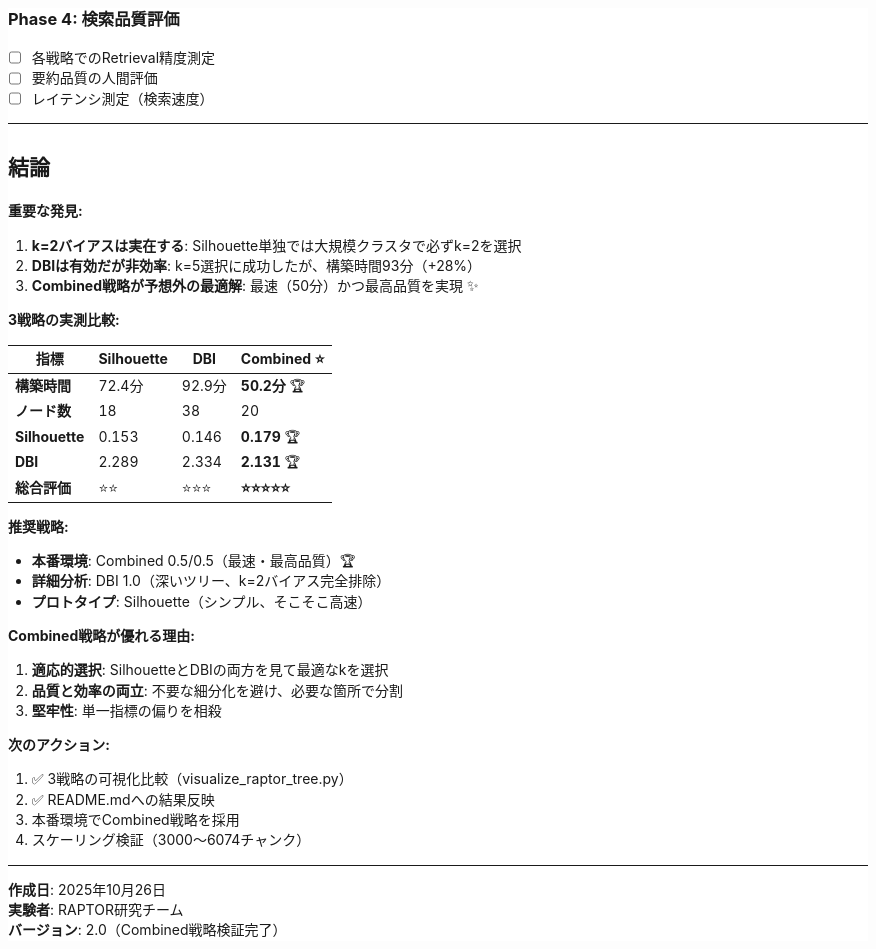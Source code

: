### Phase 4: 検索品質評価
- [ ] 各戦略でのRetrieval精度測定
- [ ] 要約品質の人間評価
- [ ] レイテンシ測定（検索速度）

---

## 結論

**重要な発見:**
1. **k=2バイアスは実在する**: Silhouette単独では大規模クラスタで必ずk=2を選択
2. **DBIは有効だが非効率**: k=5選択に成功したが、構築時間93分（+28%）
3. **Combined戦略が予想外の最適解**: 最速（50分）かつ最高品質を実現 ✨

**3戦略の実測比較:**

| 指標 | Silhouette | DBI | **Combined** ⭐ |
|------|-----------|-----|--------------|
| **構築時間** | 72.4分 | 92.9分 | **50.2分** 🏆 |
| **ノード数** | 18 | 38 | 20 |
| **Silhouette** | 0.153 | 0.146 | **0.179** 🏆 |
| **DBI** | 2.289 | 2.334 | **2.131** 🏆 |
| **総合評価** | ⭐⭐ | ⭐⭐⭐ | **⭐⭐⭐⭐⭐** |

**推奨戦略:**
- **本番環境**: Combined 0.5/0.5（最速・最高品質）🏆
- **詳細分析**: DBI 1.0（深いツリー、k=2バイアス完全排除）
- **プロトタイプ**: Silhouette（シンプル、そこそこ高速）

**Combined戦略が優れる理由:**
1. **適応的選択**: SilhouetteとDBIの両方を見て最適なkを選択
2. **品質と効率の両立**: 不要な細分化を避け、必要な箇所で分割
3. **堅牢性**: 単一指標の偏りを相殺

**次のアクション:**
1. ✅ 3戦略の可視化比較（visualize_raptor_tree.py）
2. ✅ README.mdへの結果反映
3. 本番環境でCombined戦略を採用
4. スケーリング検証（3000〜6074チャンク）

---

**作成日**: 2025年10月26日  
**実験者**: RAPTOR研究チーム  
**バージョン**: 2.0（Combined戦略検証完了）
